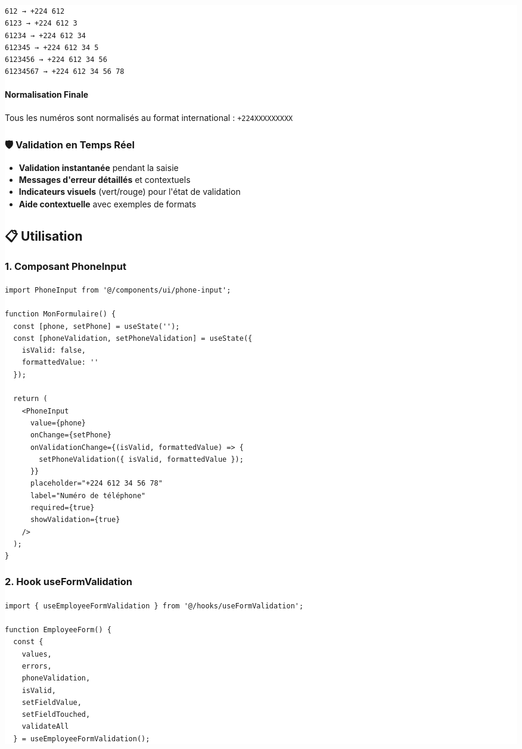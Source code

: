 ```
612 → +224 612
6123 → +224 612 3
61234 → +224 612 34
612345 → +224 612 34 5
6123456 → +224 612 34 56
61234567 → +224 612 34 56 78
```

#### Normalisation Finale
Tous les numéros sont normalisés au format international : `+224XXXXXXXXX`

### 🛡️ Validation en Temps Réel

- **Validation instantanée** pendant la saisie
- **Messages d'erreur détaillés** et contextuels
- **Indicateurs visuels** (vert/rouge) pour l'état de validation
- **Aide contextuelle** avec exemples de formats

## 📋 Utilisation

### 1. Composant PhoneInput

```tsx
import PhoneInput from '@/components/ui/phone-input';

function MonFormulaire() {
  const [phone, setPhone] = useState('');
  const [phoneValidation, setPhoneValidation] = useState({
    isValid: false,
    formattedValue: ''
  });

  return (
    <PhoneInput
      value={phone}
      onChange={setPhone}
      onValidationChange={(isValid, formattedValue) => {
        setPhoneValidation({ isValid, formattedValue });
      }}
      placeholder="+224 612 34 56 78"
      label="Numéro de téléphone"
      required={true}
      showValidation={true}
    />
  );
}
```

### 2. Hook useFormValidation

```tsx
import { useEmployeeFormValidation } from '@/hooks/useFormValidation';

function EmployeeForm() {
  const {
    values,
    errors,
    phoneValidation,
    isValid,
    setFieldValue,
    setFieldTouched,
    validateAll
  } = useEmployeeFormValidation();

```